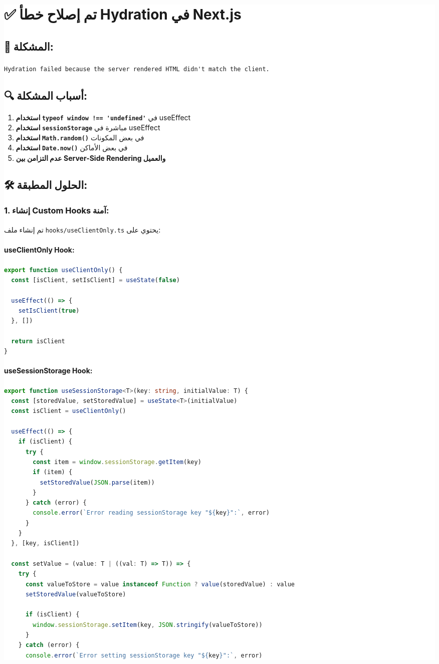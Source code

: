 # ✅ تم إصلاح خطأ Hydration في Next.js

## 🎯 **المشكلة:**
```
Hydration failed because the server rendered HTML didn't match the client.
```

## 🔍 **أسباب المشكلة:**
1. **استخدام `typeof window !== 'undefined'`** في useEffect
2. **استخدام `sessionStorage`** مباشرة في useEffect
3. **استخدام `Math.random()`** في بعض المكونات
4. **استخدام `Date.now()`** في بعض الأماكن
5. **عدم التزامن بين Server-Side Rendering والعميل**

## 🛠️ **الحلول المطبقة:**

### **1. إنشاء Custom Hooks آمنة:**
تم إنشاء ملف `hooks/useClientOnly.ts` يحتوي على:

#### **useClientOnly Hook:**
```typescript
export function useClientOnly() {
  const [isClient, setIsClient] = useState(false)

  useEffect(() => {
    setIsClient(true)
  }, [])

  return isClient
}
```

#### **useSessionStorage Hook:**
```typescript
export function useSessionStorage<T>(key: string, initialValue: T) {
  const [storedValue, setStoredValue] = useState<T>(initialValue)
  const isClient = useClientOnly()

  useEffect(() => {
    if (isClient) {
      try {
        const item = window.sessionStorage.getItem(key)
        if (item) {
          setStoredValue(JSON.parse(item))
        }
      } catch (error) {
        console.error(`Error reading sessionStorage key "${key}":`, error)
      }
    }
  }, [key, isClient])

  const setValue = (value: T | ((val: T) => T)) => {
    try {
      const valueToStore = value instanceof Function ? value(storedValue) : value
      setStoredValue(valueToStore)
      
      if (isClient) {
        window.sessionStorage.setItem(key, JSON.stringify(valueToStore))
      }
    } catch (error) {
      console.error(`Error setting sessionStorage key "${key}":`, error)
```